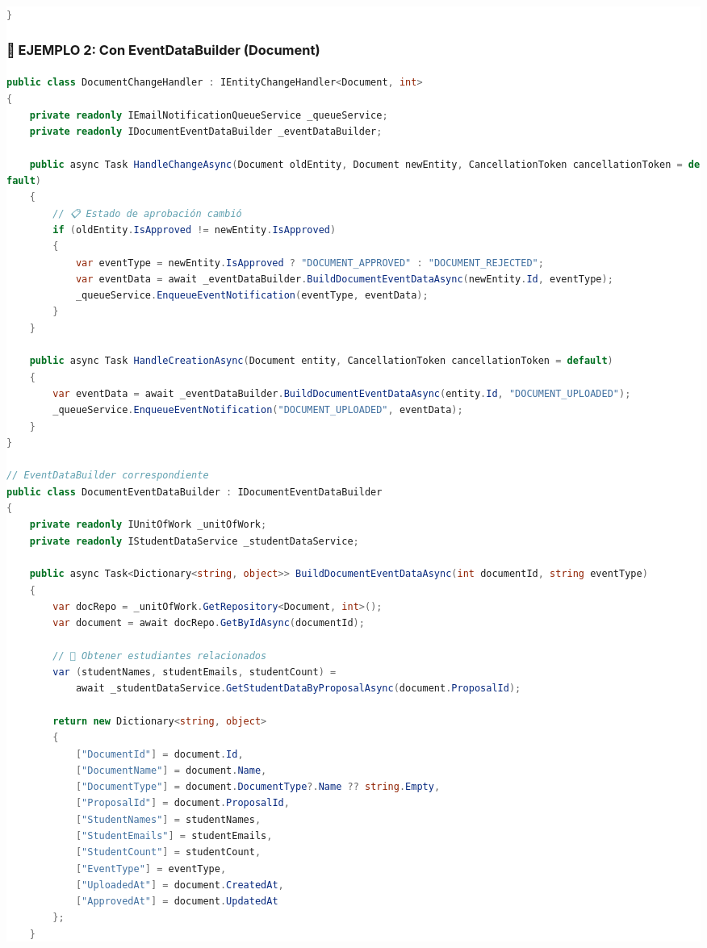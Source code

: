 ```csharp
}
```

### **🎯 EJEMPLO 2: Con EventDataBuilder (Document)**

```csharp
public class DocumentChangeHandler : IEntityChangeHandler<Document, int>
{
    private readonly IEmailNotificationQueueService _queueService;
    private readonly IDocumentEventDataBuilder _eventDataBuilder;

    public async Task HandleChangeAsync(Document oldEntity, Document newEntity, CancellationToken cancellationToken = default)
    {
        // 📋 Estado de aprobación cambió
        if (oldEntity.IsApproved != newEntity.IsApproved)
        {
            var eventType = newEntity.IsApproved ? "DOCUMENT_APPROVED" : "DOCUMENT_REJECTED";
            var eventData = await _eventDataBuilder.BuildDocumentEventDataAsync(newEntity.Id, eventType);
            _queueService.EnqueueEventNotification(eventType, eventData);
        }
    }

    public async Task HandleCreationAsync(Document entity, CancellationToken cancellationToken = default)
    {
        var eventData = await _eventDataBuilder.BuildDocumentEventDataAsync(entity.Id, "DOCUMENT_UPLOADED");
        _queueService.EnqueueEventNotification("DOCUMENT_UPLOADED", eventData);
    }
}

// EventDataBuilder correspondiente
public class DocumentEventDataBuilder : IDocumentEventDataBuilder
{
    private readonly IUnitOfWork _unitOfWork;
    private readonly IStudentDataService _studentDataService;

    public async Task<Dictionary<string, object>> BuildDocumentEventDataAsync(int documentId, string eventType)
    {
        var docRepo = _unitOfWork.GetRepository<Document, int>();
        var document = await docRepo.GetByIdAsync(documentId);
        
        // 👥 Obtener estudiantes relacionados
        var (studentNames, studentEmails, studentCount) = 
            await _studentDataService.GetStudentDataByProposalAsync(document.ProposalId);

        return new Dictionary<string, object>
        {
            ["DocumentId"] = document.Id,
            ["DocumentName"] = document.Name,
            ["DocumentType"] = document.DocumentType?.Name ?? string.Empty,
            ["ProposalId"] = document.ProposalId,
            ["StudentNames"] = studentNames,
            ["StudentEmails"] = studentEmails,
            ["StudentCount"] = studentCount,
            ["EventType"] = eventType,
            ["UploadedAt"] = document.CreatedAt,
            ["ApprovedAt"] = document.UpdatedAt
        };
    }
```